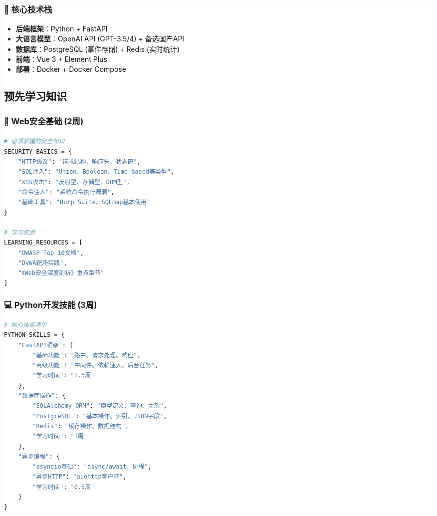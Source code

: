 ### 🧠 核心技术栈
- **后端框架**：Python + FastAPI
- **大语言模型**：OpenAI API (GPT-3.5/4) + 备选国产API
- **数据库**：PostgreSQL (事件存储) + Redis (实时统计)
- **前端**：Vue 3 + Element Plus
- **部署**：Docker + Docker Compose

## 预先学习知识

### 🔐 Web安全基础 (2周)
```python
# 必须掌握的安全知识
SECURITY_BASICS = {
    "HTTP协议": "请求结构、响应头、状态码",
    "SQL注入": "Union、Boolean、Time-based等类型",
    "XSS攻击": "反射型、存储型、DOM型",
    "命令注入": "系统命令执行漏洞",
    "基础工具": "Burp Suite、SQLmap基本使用"
}

# 学习资源
LEARNING_RESOURCES = [
    "OWASP Top 10文档",
    "DVWA靶场实践",
    "《Web安全深度剖析》重点章节"
]
```

### 💻 Python开发技能 (3周)
```python
# 核心技能清单
PYTHON_SKILLS = {
    "FastAPI框架": {
        "基础功能": "路由、请求处理、响应",
        "高级功能": "中间件、依赖注入、后台任务",
        "学习时间": "1.5周"
    },
    "数据库操作": {
        "SQLAlchemy ORM": "模型定义、查询、关系",
        "PostgreSQL": "基本操作、索引、JSON字段",
        "Redis": "缓存操作、数据结构",
        "学习时间": "1周"
    },
    "异步编程": {
        "asyncio基础": "async/await、协程",
        "异步HTTP": "aiohttp客户端",
        "学习时间": "0.5周"
    }
}
```
